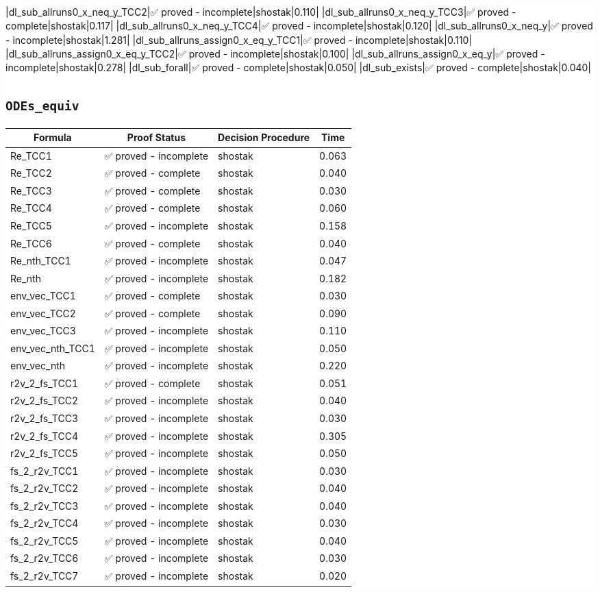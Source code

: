 |dl_sub_allruns0_x_neq_y_TCC2|✅ proved - incomplete|shostak|0.110|
|dl_sub_allruns0_x_neq_y_TCC3|✅ proved - complete|shostak|0.117|
|dl_sub_allruns0_x_neq_y_TCC4|✅ proved - incomplete|shostak|0.120|
|dl_sub_allruns0_x_neq_y|✅ proved - incomplete|shostak|1.281|
|dl_sub_allruns_assign0_x_eq_y_TCC1|✅ proved - incomplete|shostak|0.110|
|dl_sub_allruns_assign0_x_eq_y_TCC2|✅ proved - incomplete|shostak|0.100|
|dl_sub_allruns_assign0_x_eq_y|✅ proved - incomplete|shostak|0.278|
|dl_sub_forall|✅ proved - complete|shostak|0.050|
|dl_sub_exists|✅ proved - complete|shostak|0.040|

## `ODEs_equiv`

| Formula | Proof Status | Decision Procedure | Time |
| ---     | ---          | ---                | ---  |
|Re_TCC1|✅ proved - incomplete|shostak|0.063|
|Re_TCC2|✅ proved - complete|shostak|0.040|
|Re_TCC3|✅ proved - complete|shostak|0.030|
|Re_TCC4|✅ proved - complete|shostak|0.060|
|Re_TCC5|✅ proved - incomplete|shostak|0.158|
|Re_TCC6|✅ proved - complete|shostak|0.040|
|Re_nth_TCC1|✅ proved - incomplete|shostak|0.047|
|Re_nth|✅ proved - incomplete|shostak|0.182|
|env_vec_TCC1|✅ proved - complete|shostak|0.030|
|env_vec_TCC2|✅ proved - complete|shostak|0.090|
|env_vec_TCC3|✅ proved - incomplete|shostak|0.110|
|env_vec_nth_TCC1|✅ proved - incomplete|shostak|0.050|
|env_vec_nth|✅ proved - incomplete|shostak|0.220|
|r2v_2_fs_TCC1|✅ proved - complete|shostak|0.051|
|r2v_2_fs_TCC2|✅ proved - incomplete|shostak|0.040|
|r2v_2_fs_TCC3|✅ proved - incomplete|shostak|0.030|
|r2v_2_fs_TCC4|✅ proved - incomplete|shostak|0.305|
|r2v_2_fs_TCC5|✅ proved - incomplete|shostak|0.050|
|fs_2_r2v_TCC1|✅ proved - incomplete|shostak|0.030|
|fs_2_r2v_TCC2|✅ proved - incomplete|shostak|0.040|
|fs_2_r2v_TCC3|✅ proved - incomplete|shostak|0.040|
|fs_2_r2v_TCC4|✅ proved - incomplete|shostak|0.030|
|fs_2_r2v_TCC5|✅ proved - incomplete|shostak|0.040|
|fs_2_r2v_TCC6|✅ proved - incomplete|shostak|0.030|
|fs_2_r2v_TCC7|✅ proved - incomplete|shostak|0.020|